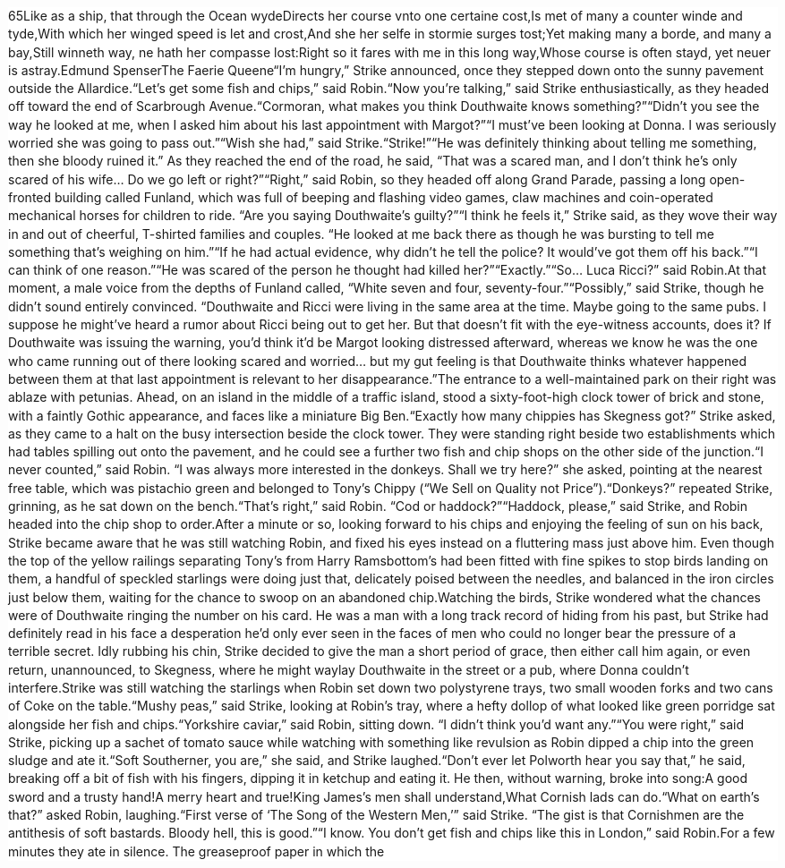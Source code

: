 65Like as a ship, that through the Ocean wydeDirects her course vnto one certaine cost,Is met of many a counter winde and tyde,With which her winged speed is let and crost,And she her selfe in stormie surges tost;Yet making many a borde, and many a bay,Still winneth way, ne hath her compasse lost:Right so it fares with me in this long way,Whose course is often stayd, yet neuer is astray.Edmund SpenserThe Faerie Queene“I’m hungry,” Strike announced, once they stepped down onto the sunny pavement outside the Allardice.“Let’s get some fish and chips,” said Robin.“Now you’re talking,” said Strike enthusiastically, as they headed off toward the end of Scarbrough Avenue.“Cormoran, what makes you think Douthwaite knows something?”“Didn’t you see the way he looked at me, when I asked him about his last appointment with Margot?”“I must’ve been looking at Donna. I was seriously worried she was going to pass out.”“Wish she had,” said Strike.“Strike!”“He was definitely thinking about telling me something, then she bloody ruined it.” As they reached the end of the road, he said, “That was a scared man, and I don’t think he’s only scared of his wife… Do we go left or right?”“Right,” said Robin, so they headed off along Grand Parade, passing a long open-fronted building called Funland, which was full of beeping and flashing video games, claw machines and coin-operated mechanical horses for children to ride. “Are you saying Douthwaite’s guilty?”“I think he feels it,” Strike said, as they wove their way in and out of cheerful, T-shirted families and couples. “He looked at me back there as though he was bursting to tell me something that’s weighing on him.”“If he had actual evidence, why didn’t he tell the police? It would’ve got them off his back.”“I can think of one reason.”“He was scared of the person he thought had killed her?”“Exactly.”“So… Luca Ricci?” said Robin.At that moment, a male voice from the depths of Funland called, “White seven and four, seventy-four.”“Possibly,” said Strike, though he didn’t sound entirely convinced. “Douthwaite and Ricci were living in the same area at the time. Maybe going to the same pubs. I suppose he might’ve heard a rumor about Ricci being out to get her. But that doesn’t fit with the eye-witness accounts, does it? If Douthwaite was issuing the warning, you’d think it’d be Margot looking distressed afterward, whereas we know he was the one who came running out of there looking scared and worried… but my gut feeling is that Douthwaite thinks whatever happened between them at that last appointment is relevant to her disappearance.”The entrance to a well-maintained park on their right was ablaze with petunias. Ahead, on an island in the middle of a traffic island, stood a sixty-foot-high clock tower of brick and stone, with a faintly Gothic appearance, and faces like a miniature Big Ben.“Exactly how many chippies has Skegness got?” Strike asked, as they came to a halt on the busy intersection beside the clock tower. They were standing right beside two establishments which had tables spilling out onto the pavement, and he could see a further two fish and chip shops on the other side of the junction.“I never counted,” said Robin. “I was always more interested in the donkeys. Shall we try here?” she asked, pointing at the nearest free table, which was pistachio green and belonged to Tony’s Chippy (“We Sell on Quality not Price”).“Donkeys?” repeated Strike, grinning, as he sat down on the bench.“That’s right,” said Robin. “Cod or haddock?”“Haddock, please,” said Strike, and Robin headed into the chip shop to order.After a minute or so, looking forward to his chips and enjoying the feeling of sun on his back, Strike became aware that he was still watching Robin, and fixed his eyes instead on a fluttering mass just above him. Even though the top of the yellow railings separating Tony’s from Harry Ramsbottom’s had been fitted with fine spikes to stop birds landing on them, a handful of speckled starlings were doing just that, delicately poised between the needles, and balanced in the iron circles just below them, waiting for the chance to swoop on an abandoned chip.Watching the birds, Strike wondered what the chances were of Douthwaite ringing the number on his card. He was a man with a long track record of hiding from his past, but Strike had definitely read in his face a desperation he’d only ever seen in the faces of men who could no longer bear the pressure of a terrible secret. Idly rubbing his chin, Strike decided to give the man a short period of grace, then either call him again, or even return, unannounced, to Skegness, where he might waylay Douthwaite in the street or a pub, where Donna couldn’t interfere.Strike was still watching the starlings when Robin set down two polystyrene trays, two small wooden forks and two cans of Coke on the table.“Mushy peas,” said Strike, looking at Robin’s tray, where a hefty dollop of what looked like green porridge sat alongside her fish and chips.“Yorkshire caviar,” said Robin, sitting down. “I didn’t think you’d want any.”“You were right,” said Strike, picking up a sachet of tomato sauce while watching with something like revulsion as Robin dipped a chip into the green sludge and ate it.“Soft Southerner, you are,” she said, and Strike laughed.“Don’t ever let Polworth hear you say that,” he said, breaking off a bit of fish with his fingers, dipping it in ketchup and eating it. He then, without warning, broke into song:A good sword and a trusty hand!A merry heart and true!King James’s men shall understand,What Cornish lads can do.“What on earth’s that?” asked Robin, laughing.“First verse of ‘The Song of the Western Men,’” said Strike. “The gist is that Cornishmen are the antithesis of soft bastards. Bloody hell, this is good.”“I know. You don’t get fish and chips like this in London,” said Robin.For a few minutes they ate in silence. The greaseproof paper in which the